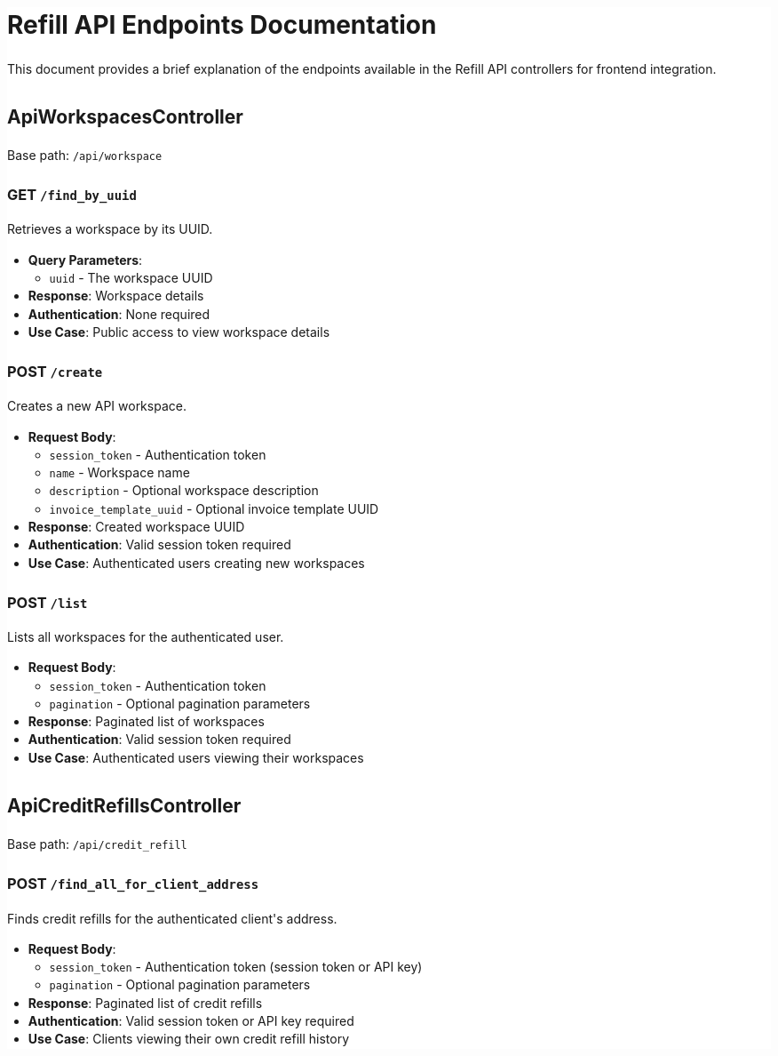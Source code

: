 # Refill API Endpoints Documentation

This document provides a brief explanation of the endpoints available in the Refill API controllers for frontend integration.

## ApiWorkspacesController

Base path: `/api/workspace`

### GET `/find_by_uuid`

Retrieves a workspace by its UUID.

- **Query Parameters**: 
  - `uuid` - The workspace UUID
- **Response**: Workspace details
- **Authentication**: None required
- **Use Case**: Public access to view workspace details

### POST `/create`

Creates a new API workspace.

- **Request Body**:
  - `session_token` - Authentication token
  - `name` - Workspace name
  - `description` - Optional workspace description
  - `invoice_template_uuid` - Optional invoice template UUID
- **Response**: Created workspace UUID
- **Authentication**: Valid session token required
- **Use Case**: Authenticated users creating new workspaces

### POST `/list`

Lists all workspaces for the authenticated user.

- **Request Body**:
  - `session_token` - Authentication token
  - `pagination` - Optional pagination parameters
- **Response**: Paginated list of workspaces
- **Authentication**: Valid session token required
- **Use Case**: Authenticated users viewing their workspaces

## ApiCreditRefillsController

Base path: `/api/credit_refill`

### POST `/find_all_for_client_address`

Finds credit refills for the authenticated client's address.

- **Request Body**:
  - `session_token` - Authentication token (session token or API key)
  - `pagination` - Optional pagination parameters
- **Response**: Paginated list of credit refills
- **Authentication**: Valid session token or API key required
- **Use Case**: Clients viewing their own credit refill history
